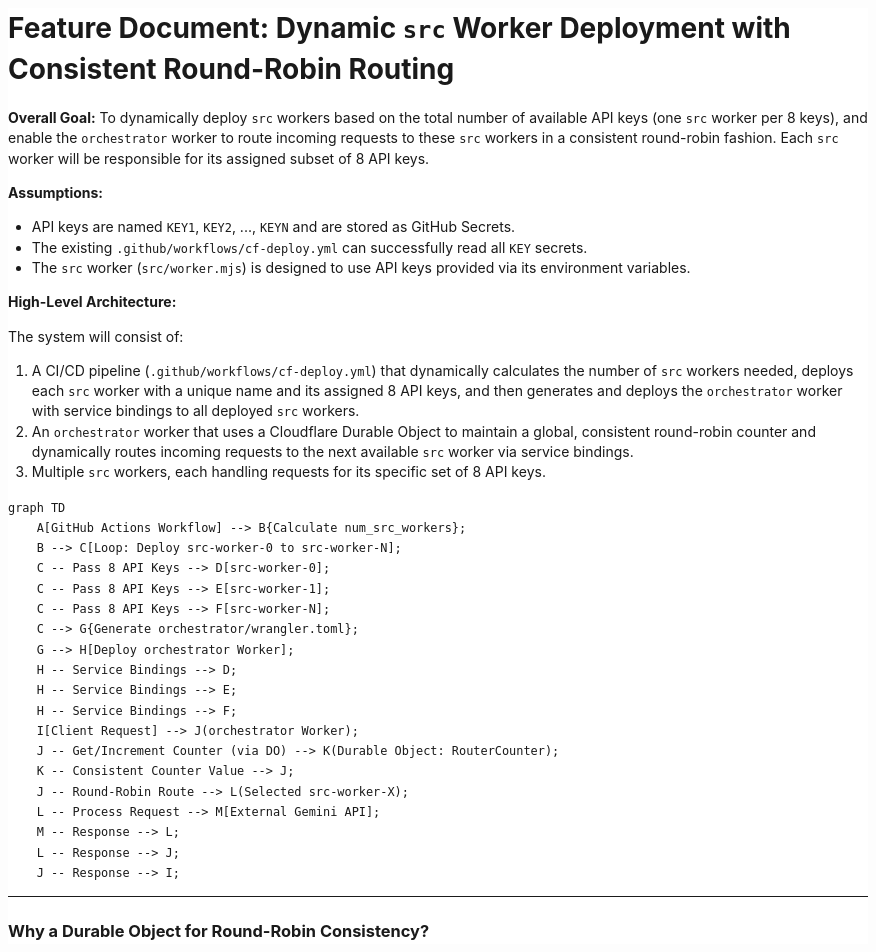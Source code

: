 # Feature Document: Dynamic `src` Worker Deployment with Consistent Round-Robin Routing

**Overall Goal:** To dynamically deploy `src` workers based on the total number of available API keys (one `src` worker per 8 keys), and enable the `orchestrator` worker to route incoming requests to these `src` workers in a consistent round-robin fashion. Each `src` worker will be responsible for its assigned subset of 8 API keys.

**Assumptions:**

*   API keys are named `KEY1`, `KEY2`, ..., `KEYN` and are stored as GitHub Secrets.
*   The existing `.github/workflows/cf-deploy.yml` can successfully read all `KEY` secrets.
*   The `src` worker (`src/worker.mjs`) is designed to use API keys provided via its environment variables.

**High-Level Architecture:**

The system will consist of:
1.  A CI/CD pipeline (`.github/workflows/cf-deploy.yml`) that dynamically calculates the number of `src` workers needed, deploys each `src` worker with a unique name and its assigned 8 API keys, and then generates and deploys the `orchestrator` worker with service bindings to all deployed `src` workers.
2.  An `orchestrator` worker that uses a Cloudflare Durable Object to maintain a global, consistent round-robin counter and dynamically routes incoming requests to the next available `src` worker via service bindings.
3.  Multiple `src` workers, each handling requests for its specific set of 8 API keys.

```mermaid
graph TD
    A[GitHub Actions Workflow] --> B{Calculate num_src_workers};
    B --> C[Loop: Deploy src-worker-0 to src-worker-N];
    C -- Pass 8 API Keys --> D[src-worker-0];
    C -- Pass 8 API Keys --> E[src-worker-1];
    C -- Pass 8 API Keys --> F[src-worker-N];
    C --> G{Generate orchestrator/wrangler.toml};
    G --> H[Deploy orchestrator Worker];
    H -- Service Bindings --> D;
    H -- Service Bindings --> E;
    H -- Service Bindings --> F;
    I[Client Request] --> J(orchestrator Worker);
    J -- Get/Increment Counter (via DO) --> K(Durable Object: RouterCounter);
    K -- Consistent Counter Value --> J;
    J -- Round-Robin Route --> L(Selected src-worker-X);
    L -- Process Request --> M[External Gemini API];
    M -- Response --> L;
    L -- Response --> J;
    J -- Response --> I;
```

---

### Why a Durable Object for Round-Robin Consistency?
